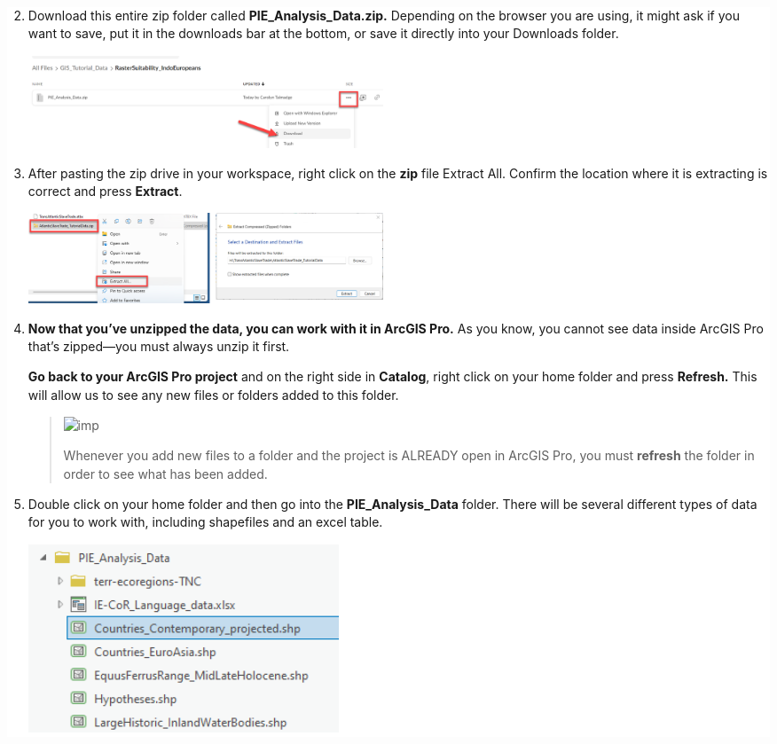 2.  Download this entire zip folder called **PIE_Analysis_Data.zip.** Depending on the browser you are using, it might ask if you want to save, put it in the downloads bar at the bottom, or save it directly into your Downloads folder.

    <img src="images/image003.png" width="400px"/>

3.  After pasting the zip drive in your workspace, right click on the **zip** file Extract All. Confirm the location where it is extracting is correct and press **Extract**.

    <img src="images/image004.png" width="400px"/>

4.  **Now that you’ve unzipped the data, you can work with it in ArcGIS Pro.** As you know, you cannot see data inside ArcGIS Pro that’s zipped—you must always unzip it first.

    **Go back to your ArcGIS Pro project** and on the right side in **Catalog**, right click on your home folder and press **Refresh.** This will allow us to see any new files or folders added to this folder.

    > ![imp]
    > 
    > Whenever you add new files to a folder and the project is ALREADY open in ArcGIS Pro, you must **refresh** the folder in order to see what has been added.

5.  Double click on your home folder and then go into the **PIE_Analysis_Data** folder. There will be several different types of data for you to work with, including shapefiles and an excel table.

    <img src="images/image005.png" width="350px"/>


[l]: #
[imp]: https://img.shields.io/badge/IMPORTANT!-red?style=plastic
[q]: https://img.shields.io/badge/Question-blue?style=plastic